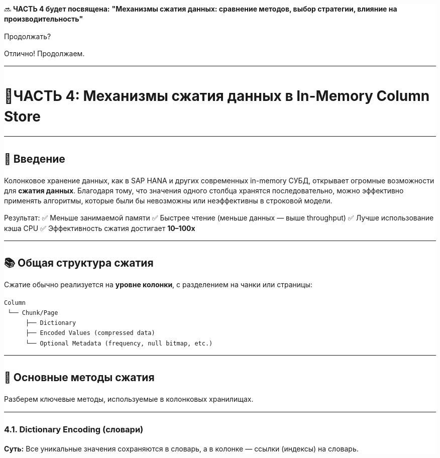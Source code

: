 🔜 **ЧАСТЬ 4 будет посвящена:**
**"Механизмы сжатия данных: сравнение методов, выбор стратегии, влияние на производительность"**

Продолжать?

Отлично! Продолжаем.

---

# 🔹ЧАСТЬ 4: Механизмы сжатия данных в In-Memory Column Store

---

## 📌 Введение

Колонковое хранение данных, как в SAP HANA и других современных in-memory СУБД, открывает огромные возможности для **сжатия данных**. Благодаря тому, что значения одного столбца хранятся последовательно, можно эффективно применять алгоритмы, которые были бы невозможны или неэффективны в строковой модели.

Результат:
✅ Меньше занимаемой памяти
✅ Быстрее чтение (меньше данных — выше throughput)
✅ Лучше использование кэша CPU
✅ Эффективность сжатия достигает **10–100x**

---

## 📚 Общая структура сжатия

Сжатие обычно реализуется на **уровне колонки**, с разделением на чанки или страницы:

```
Column
 └── Chunk/Page
      ├── Dictionary
      ├── Encoded Values (compressed data)
      └── Optional Metadata (frequency, null bitmap, etc.)
```

---

## 🔧 Основные методы сжатия

Разберем ключевые методы, используемые в колонковых хранилищах.

---

### 4.1. Dictionary Encoding (словари)

**Суть:**
Все уникальные значения сохраняются в словарь, а в колонке — ссылки (индексы) на словарь.
